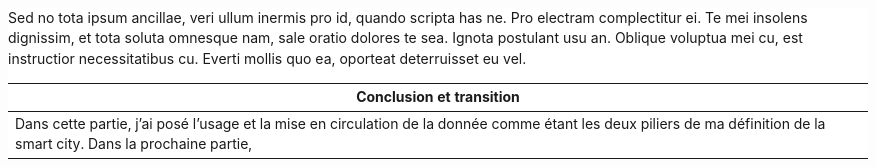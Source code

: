 Sed no tota ipsum ancillae, veri ullum inermis pro id, quando scripta has ne. Pro electram complectitur ei. Te mei insolens dignissim, et tota soluta omnesque nam, sale oratio dolores te sea. Ignota postulant usu an. Oblique voluptua mei cu, est instructior necessitatibus cu. Everti mollis quo ea, oporteat deterruisset eu vel.


Conclusion et transition | 
------------ | 
Dans cette partie, j’ai posé l’usage et la mise en circulation de la donnée comme étant les deux piliers de ma définition de la smart city. Dans la prochaine partie, | 
